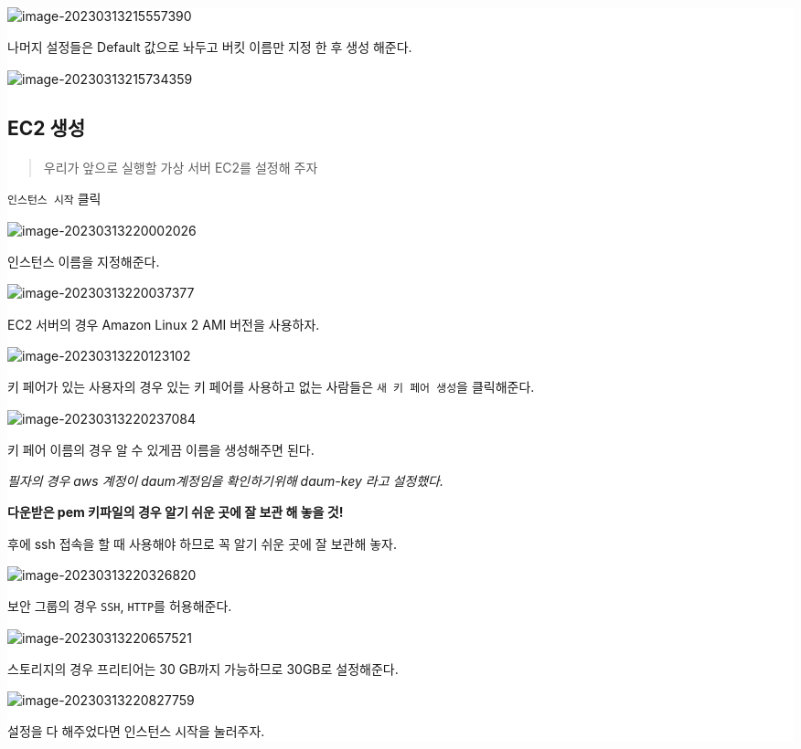 ![image-20230313215557390]({{site.url}}/images/2023-03-13-ToyProject2/image-20230313215557390.png)



나머지 설정들은 Default 값으로 놔두고 버킷 이름만 지정 한 후 생성 해준다.

![image-20230313215734359]({{site.url}}/images/2023-03-13-ToyProject2/image-20230313215734359.png)



## EC2 생성

> 우리가 앞으로 실행할 가상 서버 EC2를 설정해 주자

`인스턴스 시작` 클릭

![image-20230313220002026]({{site.url}}/images/2023-03-13-ToyProject2/image-20230313220002026.png)



인스턴스 이름을 지정해준다.

![image-20230313220037377]({{site.url}}/images/2023-03-13-ToyProject2/image-20230313220037377.png)



EC2 서버의 경우  Amazon Linux 2 AMI 버전을 사용하자. 

![image-20230313220123102]({{site.url}}/images/2023-03-13-ToyProject2/image-20230313220123102.png)



키 페어가 있는 사용자의 경우 있는 키 페어를 사용하고 없는 사람들은 `새 키 페어 생성`을 클릭해준다.

![image-20230313220237084]({{site.url}}/images/2023-03-13-ToyProject2/image-20230313220237084.png)



키 페어 이름의 경우 알 수 있게끔 이름을 생성해주면 된다. 

*필자의 경우 aws 계정이 daum계정임을 확인하기위해 daum-key 라고 설정했다.*

**다운받은 pem 키파일의 경우 알기 쉬운 곳에 잘 보관 해 놓을 것!**

후에 ssh 접속을 할 때 사용해야 하므로 꼭 알기 쉬운 곳에 잘 보관해 놓자.

![image-20230313220326820]({{site.url}}/images/2023-03-13-ToyProject2/image-20230313220326820.png)



보안 그룹의 경우 `SSH`, `HTTP`를 허용해준다.

![image-20230313220657521]({{site.url}}/images/2023-03-13-ToyProject2/image-20230313220657521.png)



스토리지의 경우 프리티어는 30 GB까지 가능하므로 30GB로 설정해준다.

![image-20230313220827759]({{site.url}}/images/2023-03-13-ToyProject2/image-20230313220827759.png)

설정을 다 해주었다면 인스턴스 시작을 눌러주자.
